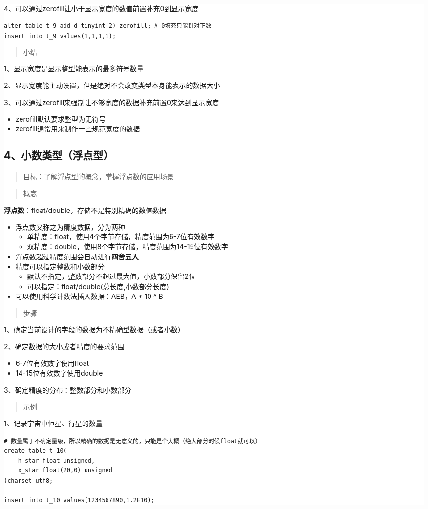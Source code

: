 

4、可以通过zerofill让小于显示宽度的数值前置补充0到显示宽度

```mysql
alter table t_9 add d tinyint(2) zerofill; # 0填充只能针对正数
insert into t_9 values(1,1,1,1);
```



> 小结

1、显示宽度是显示整型能表示的最多符号数量

2、显示宽度能主动设置，但是绝对不会改变类型本身能表示的数据大小

3、可以通过zerofill来强制让不够宽度的数据补充前置0来达到显示宽度

* zerofill默认要求整型为无符号
* zerofill通常用来制作一些规范宽度的数据



## 4、小数类型（浮点型）

> 目标：了解浮点型的概念，掌握浮点数的应用场景



> 概念

**浮点数**：float/double，存储不是特别精确的数值数据

* 浮点数又称之为精度数据，分为两种
  * 单精度：float，使用4个字节存储，精度范围为6-7位有效数字
  * 双精度：double，使用8个字节存储，精度范围为14-15位有效数字
* 浮点数超过精度范围会自动进行**四舍五入**
* 精度可以指定整数和小数部分
  * 默认不指定，整数部分不超过最大值，小数部分保留2位
  * 可以指定：float/double(总长度,小数部分长度)
* 可以使用科学计数法插入数据：AEB，A * 10 ^ B



> 步骤

1、确定当前设计的字段的数据为不精确型数据（或者小数）

2、确定数据的大小或者精度的要求范围

* 6-7位有效数字使用float
* 14-15位有效数字使用double

3、确定精度的分布：整数部分和小数部分



> 示例

1、记录宇宙中恒星、行星的数量

```mysql
# 数量属于不确定量级，所以精确的数据是无意义的，只能是个大概（绝大部分时候float就可以）
create table t_10(
	h_star float unsigned,
    x_star float(20,0) unsigned
)charset utf8;

insert into t_10 values(1234567890,1.2E10);
```
